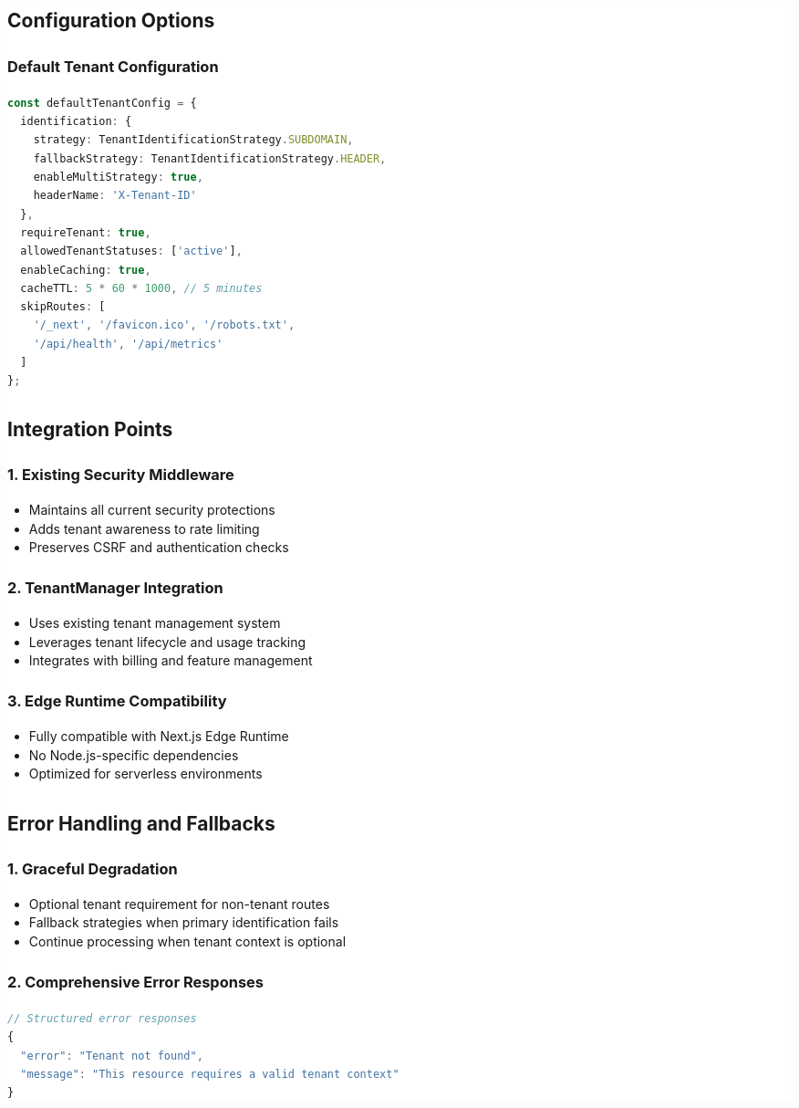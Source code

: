 ## Configuration Options

### Default Tenant Configuration
```typescript
const defaultTenantConfig = {
  identification: {
    strategy: TenantIdentificationStrategy.SUBDOMAIN,
    fallbackStrategy: TenantIdentificationStrategy.HEADER,
    enableMultiStrategy: true,
    headerName: 'X-Tenant-ID'
  },
  requireTenant: true,
  allowedTenantStatuses: ['active'],
  enableCaching: true,
  cacheTTL: 5 * 60 * 1000, // 5 minutes
  skipRoutes: [
    '/_next', '/favicon.ico', '/robots.txt', 
    '/api/health', '/api/metrics'
  ]
};
```

## Integration Points

### 1. Existing Security Middleware
- Maintains all current security protections
- Adds tenant awareness to rate limiting
- Preserves CSRF and authentication checks

### 2. TenantManager Integration
- Uses existing tenant management system
- Leverages tenant lifecycle and usage tracking
- Integrates with billing and feature management

### 3. Edge Runtime Compatibility
- Fully compatible with Next.js Edge Runtime
- No Node.js-specific dependencies
- Optimized for serverless environments

## Error Handling and Fallbacks

### 1. Graceful Degradation
- Optional tenant requirement for non-tenant routes
- Fallback strategies when primary identification fails
- Continue processing when tenant context is optional

### 2. Comprehensive Error Responses
```typescript
// Structured error responses
{
  "error": "Tenant not found",
  "message": "This resource requires a valid tenant context"
}
```
